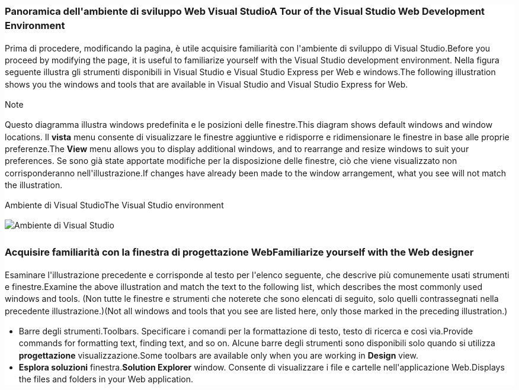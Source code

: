 
### <a name="a-tour-of-the-visual-studio-web-development-environment"></a><span data-ttu-id="09450-139">Panoramica dell'ambiente di sviluppo Web Visual Studio</span><span class="sxs-lookup"><span data-stu-id="09450-139">A Tour of the Visual Studio Web Development Environment</span></span>


<span data-ttu-id="09450-140">Prima di procedere, modificando la pagina, è utile acquisire familiarità con l'ambiente di sviluppo di Visual Studio.</span><span class="sxs-lookup"><span data-stu-id="09450-140">Before you proceed by modifying the page, it is useful to familiarize yourself with the Visual Studio development environment.</span></span> <span data-ttu-id="09450-141">Nella figura seguente illustra gli strumenti disponibili in Visual Studio e Visual Studio Express per Web e windows.</span><span class="sxs-lookup"><span data-stu-id="09450-141">The following illustration shows you the windows and tools that are available in Visual Studio and Visual Studio Express for Web.</span></span>

> [!NOTE] 
> 
> <span data-ttu-id="09450-142">Questo diagramma illustra windows predefinita e le posizioni delle finestre.</span><span class="sxs-lookup"><span data-stu-id="09450-142">This diagram shows default windows and window locations.</span></span> <span data-ttu-id="09450-143">Il **vista** menu consente di visualizzare le finestre aggiuntive e ridisporre e ridimensionare le finestre in base alle proprie preferenze.</span><span class="sxs-lookup"><span data-stu-id="09450-143">The **View** menu allows you to display additional windows, and to rearrange and resize windows to suit your preferences.</span></span> <span data-ttu-id="09450-144">Se sono già state apportate modifiche per la disposizione delle finestre, ciò che viene visualizzato non corrisponderanno nell'illustrazione.</span><span class="sxs-lookup"><span data-stu-id="09450-144">If changes have already been made to the window arrangement, what you see will not match the illustration.</span></span>


 <span data-ttu-id="09450-145">Ambiente di Visual Studio</span><span class="sxs-lookup"><span data-stu-id="09450-145">The Visual Studio environment</span></span>

![Ambiente di Visual Studio](creating-a-basic-web-forms-page/_static/image5.png)

### <a name="familiarize-yourself-with-the-web-designer"></a><span data-ttu-id="09450-147">Acquisire familiarità con la finestra di progettazione Web</span><span class="sxs-lookup"><span data-stu-id="09450-147">Familiarize yourself with the Web designer</span></span>

<span data-ttu-id="09450-148">Esaminare l'illustrazione precedente e corrisponde al testo per l'elenco seguente, che descrive più comunemente usati strumenti e finestre.</span><span class="sxs-lookup"><span data-stu-id="09450-148">Examine the above illustration and match the text to the following list, which describes the most commonly used windows and tools.</span></span> <span data-ttu-id="09450-149">(Non tutte le finestre e strumenti che noterete che sono elencati di seguito, solo quelli contrassegnati nella precedente illustrazione.)</span><span class="sxs-lookup"><span data-stu-id="09450-149">(Not all windows and tools that you see are listed here, only those marked in the preceding illustration.)</span></span>

- <span data-ttu-id="09450-150">Barre degli strumenti.</span><span class="sxs-lookup"><span data-stu-id="09450-150">Toolbars.</span></span> <span data-ttu-id="09450-151">Specificare i comandi per la formattazione di testo, testo di ricerca e così via.</span><span class="sxs-lookup"><span data-stu-id="09450-151">Provide commands for formatting text, finding text, and so on.</span></span> <span data-ttu-id="09450-152">Alcune barre degli strumenti sono disponibili solo quando si utilizza **progettazione** visualizzazione.</span><span class="sxs-lookup"><span data-stu-id="09450-152">Some toolbars are available only when you are working in **Design** view.</span></span>
- <span data-ttu-id="09450-153">**Esplora soluzioni** finestra.</span><span class="sxs-lookup"><span data-stu-id="09450-153">**Solution Explorer** window.</span></span> <span data-ttu-id="09450-154">Consente di visualizzare i file e cartelle nell'applicazione Web.</span><span class="sxs-lookup"><span data-stu-id="09450-154">Displays the files and folders in your Web application.</span></span>